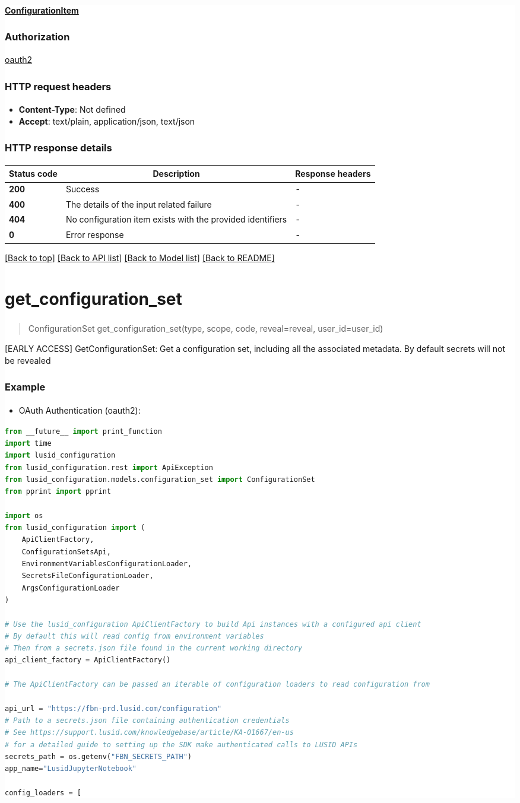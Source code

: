 [**ConfigurationItem**](ConfigurationItem.md)

### Authorization

[oauth2](../README.md#oauth2)

### HTTP request headers

 - **Content-Type**: Not defined
 - **Accept**: text/plain, application/json, text/json

### HTTP response details
| Status code | Description | Response headers |
|-------------|-------------|------------------|
**200** | Success |  -  |
**400** | The details of the input related failure |  -  |
**404** | No configuration item exists with the provided identifiers |  -  |
**0** | Error response |  -  |

[[Back to top]](#) [[Back to API list]](../README.md#documentation-for-api-endpoints) [[Back to Model list]](../README.md#documentation-for-models) [[Back to README]](../README.md)

# **get_configuration_set**
> ConfigurationSet get_configuration_set(type, scope, code, reveal=reveal, user_id=user_id)

[EARLY ACCESS] GetConfigurationSet: Get a configuration set, including all the associated metadata. By default secrets will not be revealed

### Example

* OAuth Authentication (oauth2):
```python
from __future__ import print_function
import time
import lusid_configuration
from lusid_configuration.rest import ApiException
from lusid_configuration.models.configuration_set import ConfigurationSet
from pprint import pprint

import os
from lusid_configuration import (
    ApiClientFactory,
    ConfigurationSetsApi,
    EnvironmentVariablesConfigurationLoader,
    SecretsFileConfigurationLoader,
    ArgsConfigurationLoader
)

# Use the lusid_configuration ApiClientFactory to build Api instances with a configured api client
# By default this will read config from environment variables
# Then from a secrets.json file found in the current working directory
api_client_factory = ApiClientFactory()

# The ApiClientFactory can be passed an iterable of configuration loaders to read configuration from

api_url = "https://fbn-prd.lusid.com/configuration"
# Path to a secrets.json file containing authentication credentials
# See https://support.lusid.com/knowledgebase/article/KA-01667/en-us
# for a detailed guide to setting up the SDK make authenticated calls to LUSID APIs
secrets_path = os.getenv("FBN_SECRETS_PATH")
app_name="LusidJupyterNotebook"

config_loaders = [
```